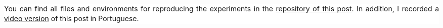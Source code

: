 <p><div align="justify">You can find all files and environments for reproducing the experiments in the <a href="https://github.com/vitaliset/blog-notebooks/tree/main/Blog_Threshold_Dependent_Opt_2023_01_06">repository of this post</a>. In addition, I recorded a <a href="https://youtu.be/I6WDGNC_YJQ">video version</a> of this post in Portuguese.</div></p>